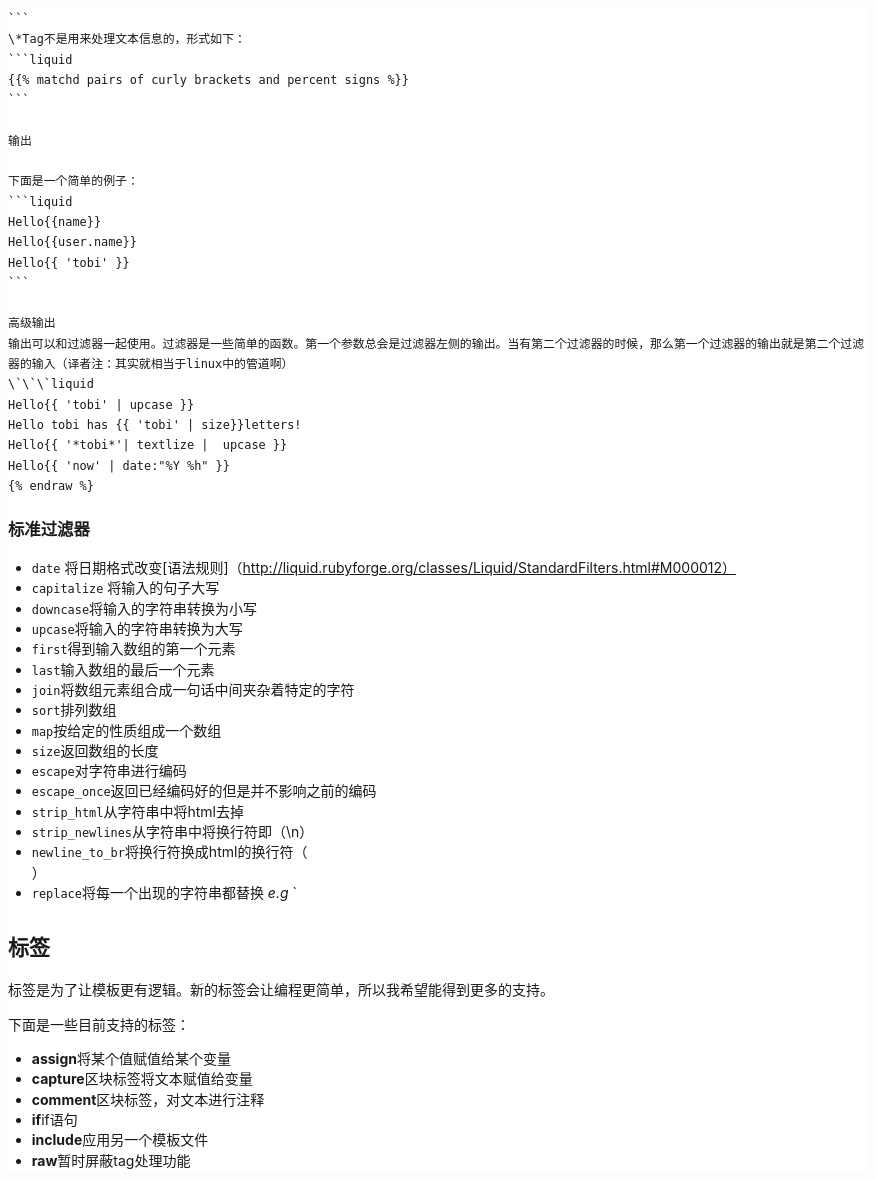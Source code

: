 	```
	\*Tag不是用来处理文本信息的，形式如下：
	```liquid
	{{% matchd pairs of curly brackets and percent signs %}}
	```
	
	输出
	
	下面是一个简单的例子：
	```liquid
	Hello{{name}}
	Hello{{user.name}}
	Hello{{ 'tobi' }}
	```
	
	高级输出
	输出可以和过滤器一起使用。过滤器是一些简单的函数。第一个参数总会是过滤器左侧的输出。当有第二个过滤器的时候，那么第一个过滤器的输出就是第二个过滤器的输入（译者注：其实就相当于linux中的管道啊）
	\`\`\`liquid
	Hello{{ 'tobi' | upcase }}
	Hello tobi has {{ 'tobi' | size}}letters!
	Hello{{ '*tobi*'| textlize |  upcase }}
	Hello{{ 'now' | date:"%Y %h" }}
	{% endraw %}




### 标准过滤器
*  `date` 将日期格式改变[语法规则]（http://liquid.rubyforge.org/classes/Liquid/StandardFilters.html#M000012）
*  `capitalize` 将输入的句子大写
*  `downcase`将输入的字符串转换为小写
*  `upcase`将输入的字符串转换为大写
* `first`得到输入数组的第一个元素
* `last`输入数组的最后一个元素
* `join`将数组元素组合成一句话中间夹杂着特定的字符
* `sort`排列数组
* `map`按给定的性质组成一个数组
* `size`返回数组的长度
* `escape`对字符串进行编码
* `escape_once`返回已经编码好的但是并不影响之前的编码
* `strip_html`从字符串中将html去掉
* `strip_newlines`从字符串中将换行符即（\n）
* `newline_to_br`将换行符换成html的换行符（<br>）
* `replace`将每一个出现的字符串都替换 *e.g* \`
## 标签
标签是为了让模板更有逻辑。新的标签会让编程更简单，所以我希望能得到更多的支持。

下面是一些目前支持的标签：
* **assign**将某个值赋值给某个变量
* **capture**区块标签将文本赋值给变量
* **comment**区块标签，对文本进行注释
* **if**if语句
* **include**应用另一个模板文件
* **raw**暂时屏蔽tag处理功能


[1]:	https://shopify.github.io/liquid/basics/operators/
[2]:	https://help.shopify.com/themes/liquid/basics
[3]:	http://stackoverflow.com/questions/7395520/how-does-jekyll-date-formatting-work/7910554#7910554